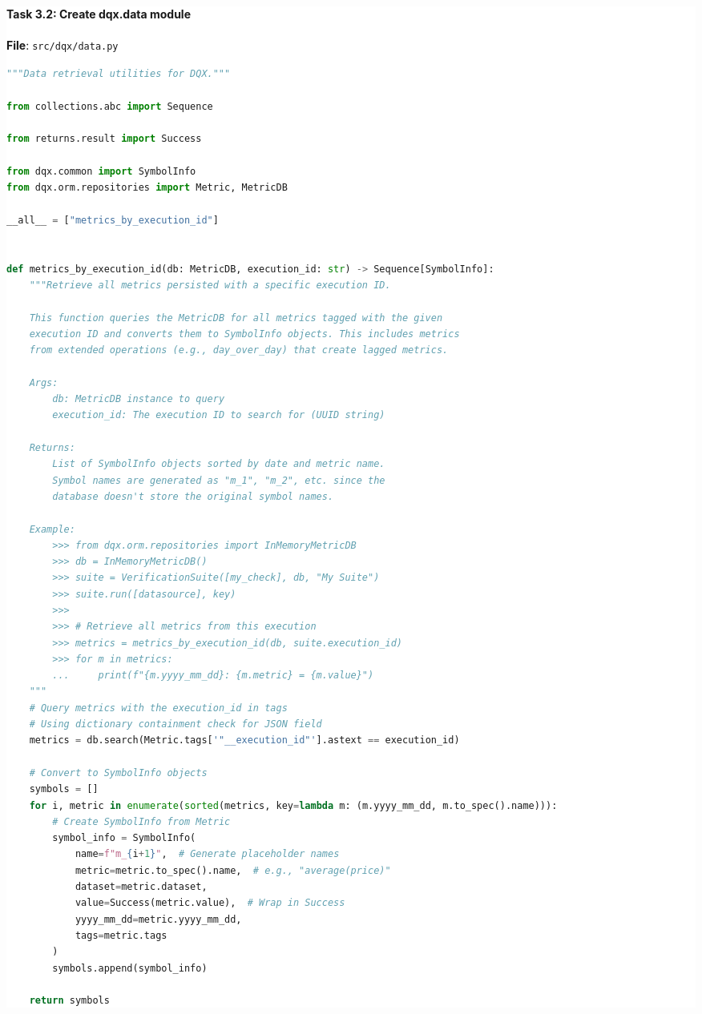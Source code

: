 #### Task 3.2: Create dqx.data module
**File**: `src/dqx/data.py`

```python
"""Data retrieval utilities for DQX."""

from collections.abc import Sequence

from returns.result import Success

from dqx.common import SymbolInfo
from dqx.orm.repositories import Metric, MetricDB

__all__ = ["metrics_by_execution_id"]


def metrics_by_execution_id(db: MetricDB, execution_id: str) -> Sequence[SymbolInfo]:
    """Retrieve all metrics persisted with a specific execution ID.

    This function queries the MetricDB for all metrics tagged with the given
    execution ID and converts them to SymbolInfo objects. This includes metrics
    from extended operations (e.g., day_over_day) that create lagged metrics.

    Args:
        db: MetricDB instance to query
        execution_id: The execution ID to search for (UUID string)

    Returns:
        List of SymbolInfo objects sorted by date and metric name.
        Symbol names are generated as "m_1", "m_2", etc. since the
        database doesn't store the original symbol names.

    Example:
        >>> from dqx.orm.repositories import InMemoryMetricDB
        >>> db = InMemoryMetricDB()
        >>> suite = VerificationSuite([my_check], db, "My Suite")
        >>> suite.run([datasource], key)
        >>>
        >>> # Retrieve all metrics from this execution
        >>> metrics = metrics_by_execution_id(db, suite.execution_id)
        >>> for m in metrics:
        ...     print(f"{m.yyyy_mm_dd}: {m.metric} = {m.value}")
    """
    # Query metrics with the execution_id in tags
    # Using dictionary containment check for JSON field
    metrics = db.search(Metric.tags['"__execution_id"'].astext == execution_id)

    # Convert to SymbolInfo objects
    symbols = []
    for i, metric in enumerate(sorted(metrics, key=lambda m: (m.yyyy_mm_dd, m.to_spec().name))):
        # Create SymbolInfo from Metric
        symbol_info = SymbolInfo(
            name=f"m_{i+1}",  # Generate placeholder names
            metric=metric.to_spec().name,  # e.g., "average(price)"
            dataset=metric.dataset,
            value=Success(metric.value),  # Wrap in Success
            yyyy_mm_dd=metric.yyyy_mm_dd,
            tags=metric.tags
        )
        symbols.append(symbol_info)

    return symbols
```
